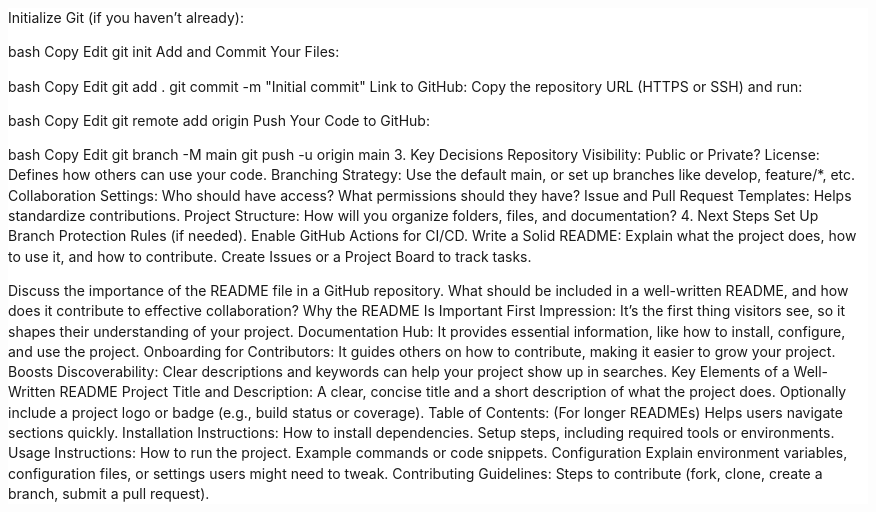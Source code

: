 Initialize Git (if you haven’t already):

bash
Copy
Edit
git init
Add and Commit Your Files:

bash
Copy
Edit
git add .
git commit -m "Initial commit"
Link to GitHub:
Copy the repository URL (HTTPS or SSH) and run:

bash
Copy
Edit
git remote add origin <repository-url>
Push Your Code to GitHub:

bash
Copy
Edit
git branch -M main
git push -u origin main
 3. Key Decisions
Repository Visibility: Public or Private?
License: Defines how others can use your code.
Branching Strategy: Use the default main, or set up branches like develop, feature/*, etc.
Collaboration Settings: Who should have access? What permissions should they have?
Issue and Pull Request Templates: Helps standardize contributions.
Project Structure: How will you organize folders, files, and documentation?
4. Next Steps
Set Up Branch Protection Rules (if needed).
Enable GitHub Actions for CI/CD.
Write a Solid README: Explain what the project does, how to use it, and how to contribute.
Create Issues or a Project Board to track tasks.

Discuss the importance of the README file in a GitHub repository. What should be included in a well-written README, and how does it contribute to effective collaboration?
Why the README Is Important
First Impression: It’s the first thing visitors see, so it shapes their understanding of your project.
Documentation Hub: It provides essential information, like how to install, configure, and use the project.
Onboarding for Contributors: It guides others on how to contribute, making it easier to grow your project.
Boosts Discoverability: Clear descriptions and keywords can help your project show up in searches.
Key Elements of a Well-Written README
    Project Title and Description:
A clear, concise title and a short description of what the project does.
Optionally include a project logo or badge (e.g., build status or coverage).
   Table of Contents: (For longer READMEs)
Helps users navigate sections quickly.
   Installation Instructions:
How to install dependencies.
Setup steps, including required tools or environments.
  Usage Instructions:
How to run the project.
Example commands or code snippets.
  Configuration
Explain environment variables, configuration files, or settings users might need to tweak.
  Contributing Guidelines:
Steps to contribute (fork, clone, create a branch, submit a pull request).